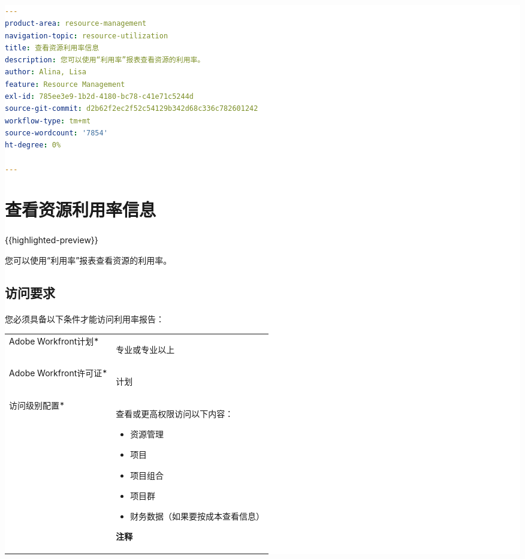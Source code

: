 ```yaml
---
product-area: resource-management
navigation-topic: resource-utilization
title: 查看资源利用率信息
description: 您可以使用“利用率”报表查看资源的利用率。
author: Alina, Lisa
feature: Resource Management
exl-id: 785ee3e9-1b2d-4180-bc78-c41e71c5244d
source-git-commit: d2b62f2ec2f52c54129b342d68c336c782601242
workflow-type: tm+mt
source-wordcount: '7854'
ht-degree: 0%

---
```


# 查看资源利用率信息

{{highlighted-preview}}



您可以使用“利用率”报表查看资源的利用率。





## 访问要求

您必须具备以下条件才能访问利用率报告：

<table style="table-layout:auto"> 
 <col> 
 <col> 
 <tbody> 
  <tr> 
   <td role="rowheader">Adobe Workfront计划*</td> 
   <td> <p>专业或专业以上</p> </td> 
  </tr> 
  <tr> 
   <td role="rowheader">Adobe Workfront许可证*</td> 
   <td> <p>计划 </p> </td> 
  </tr> 
  <tr> 
   <td role="rowheader">访问级别配置*</td> 
   <td> <p>查看或更高权限访问以下内容：</p> 
    <ul> 
     <li> <p>资源管理 </p> </li> 
     <li> <p>项目</p> </li> 
     <li> <p>项目组合</p> </li> 
     <li> <p>项目群</p> </li> 
     <li> <p>财务数据（如果要按成本查看信息）</p> </li> 
    </ul> <p><b>注释</b>
